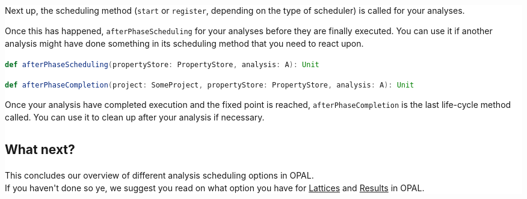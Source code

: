 Next up, the scheduling method (`start` or `register`, depending on the type of scheduler) is called for your analyses.

Once this has happened, `afterPhaseScheduling` for your analyses before they are finally executed.
You can use it if another analysis might have done something in its scheduling method that you need to react upon.
```scala
def afterPhaseScheduling(propertyStore: PropertyStore, analysis: A): Unit
```

```scala
def afterPhaseCompletion(project: SomeProject, propertyStore: PropertyStore, analysis: A): Unit
```
Once your analysis have completed execution and the fixed point is reached, `afterPhaseCompletion` is the last life-cycle method called.
You can use it to clean up after your analysis if necessary.

## What next?

This concludes our overview of different analysis scheduling options in OPAL.  
If you haven't done so ye, we suggest you read on what option you have for [Lattices](Lattices.html) and [Results](Results.html) in OPAL.
